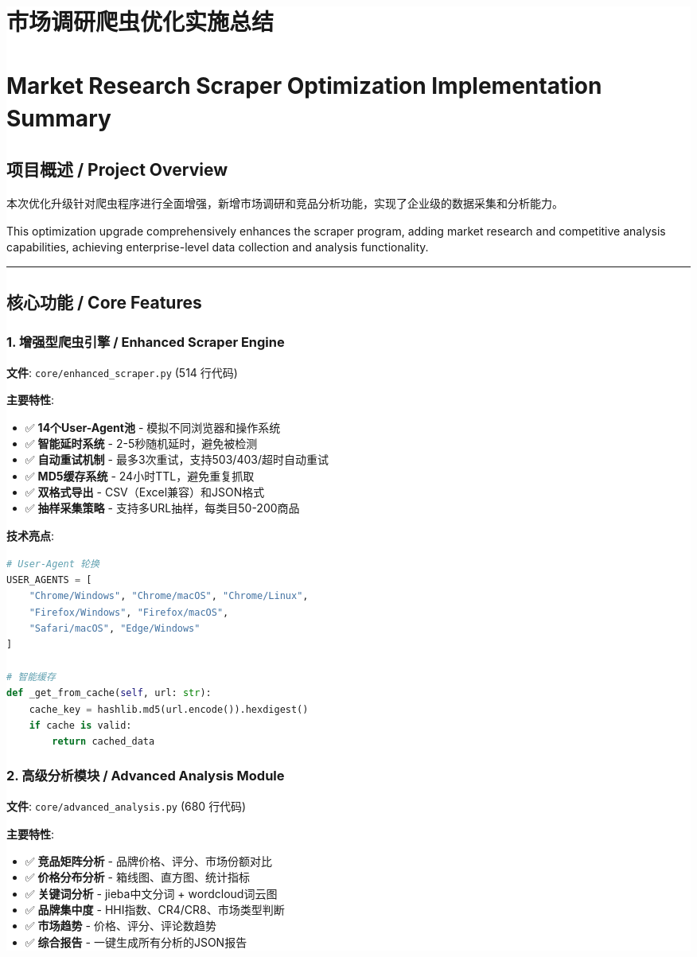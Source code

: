 # 市场调研爬虫优化实施总结
# Market Research Scraper Optimization Implementation Summary

## 项目概述 / Project Overview

本次优化升级针对爬虫程序进行全面增强，新增市场调研和竞品分析功能，实现了企业级的数据采集和分析能力。

This optimization upgrade comprehensively enhances the scraper program, adding market research and competitive analysis capabilities, achieving enterprise-level data collection and analysis functionality.

---

## 核心功能 / Core Features

### 1. 增强型爬虫引擎 / Enhanced Scraper Engine

**文件**: `core/enhanced_scraper.py` (514 行代码)

**主要特性**:
- ✅ **14个User-Agent池** - 模拟不同浏览器和操作系统
- ✅ **智能延时系统** - 2-5秒随机延时，避免被检测
- ✅ **自动重试机制** - 最多3次重试，支持503/403/超时自动重试
- ✅ **MD5缓存系统** - 24小时TTL，避免重复抓取
- ✅ **双格式导出** - CSV（Excel兼容）和JSON格式
- ✅ **抽样采集策略** - 支持多URL抽样，每类目50-200商品

**技术亮点**:
```python
# User-Agent 轮换
USER_AGENTS = [
    "Chrome/Windows", "Chrome/macOS", "Chrome/Linux",
    "Firefox/Windows", "Firefox/macOS",
    "Safari/macOS", "Edge/Windows"
]

# 智能缓存
def _get_from_cache(self, url: str):
    cache_key = hashlib.md5(url.encode()).hexdigest()
    if cache is valid:
        return cached_data
```

### 2. 高级分析模块 / Advanced Analysis Module

**文件**: `core/advanced_analysis.py` (680 行代码)

**主要特性**:
- ✅ **竞品矩阵分析** - 品牌价格、评分、市场份额对比
- ✅ **价格分布分析** - 箱线图、直方图、统计指标
- ✅ **关键词分析** - jieba中文分词 + wordcloud词云图
- ✅ **品牌集中度** - HHI指数、CR4/CR8、市场类型判断
- ✅ **市场趋势** - 价格、评分、评论数趋势
- ✅ **综合报告** - 一键生成所有分析的JSON报告
